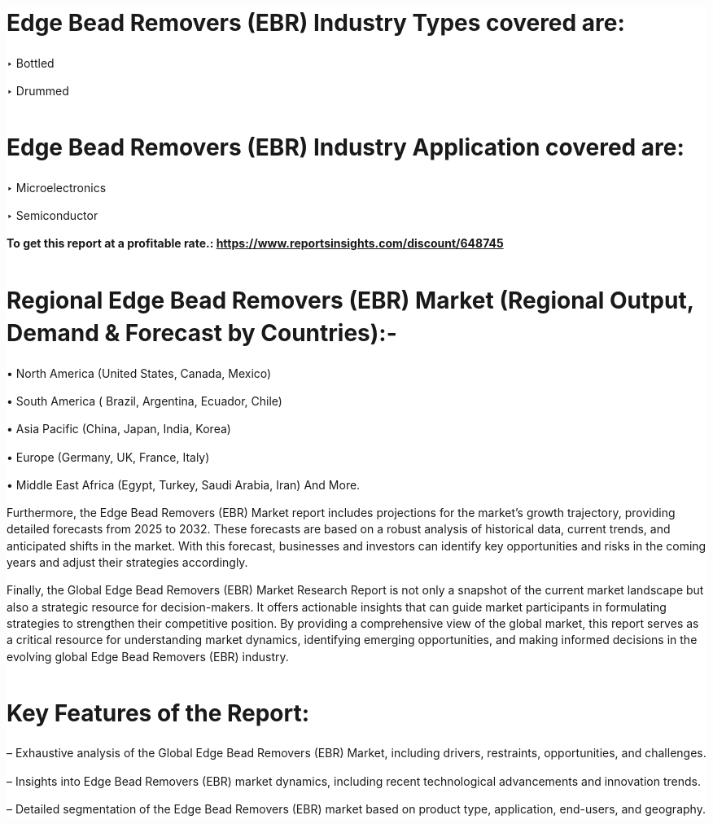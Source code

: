 # <strong>Edge Bead Removers (EBR) Industry Types covered are:</strong>

‣ Bottled

‣ Drummed

# <strong>Edge Bead Removers (EBR) Industry Application covered are:</strong>

‣ Microelectronics

‣ Semiconductor

<strong>To get this report at a profitable rate.: <a href=https://www.reportsinsights.com/discount/648745>https://www.reportsinsights.com/discount/648745</a></strong>

# <strong>Regional Edge Bead Removers (EBR) Market (Regional Output, Demand &amp; Forecast by Countries):-</strong>

• North America (United States, Canada, Mexico)

• South America ( Brazil, Argentina, Ecuador, Chile)

• Asia Pacific (China, Japan, India, Korea)

• Europe (Germany, UK, France, Italy)

• Middle East Africa (Egypt, Turkey, Saudi Arabia, Iran) And More.

Furthermore, the Edge Bead Removers (EBR) Market report includes projections for the market’s growth trajectory, providing detailed forecasts from 2025 to 2032. These forecasts are based on a robust analysis of historical data, current trends, and anticipated shifts in the market. With this forecast, businesses and investors can identify key opportunities and risks in the coming years and adjust their strategies accordingly.

Finally, the Global Edge Bead Removers (EBR) Market Research Report is not only a snapshot of the current market landscape but also a strategic resource for decision-makers. It offers actionable insights that can guide market participants in formulating strategies to strengthen their competitive position. By providing a comprehensive view of the global market, this report serves as a critical resource for understanding market dynamics, identifying emerging opportunities, and making informed decisions in the evolving global Edge Bead Removers (EBR) industry.

# <strong>Key Features of the Report:</strong>

– Exhaustive analysis of the Global Edge Bead Removers (EBR) Market, including drivers, restraints, opportunities, and challenges.

– Insights into Edge Bead Removers (EBR) market dynamics, including recent technological advancements and innovation trends.

– Detailed segmentation of the Edge Bead Removers (EBR) market based on product type, application, end-users, and geography.
